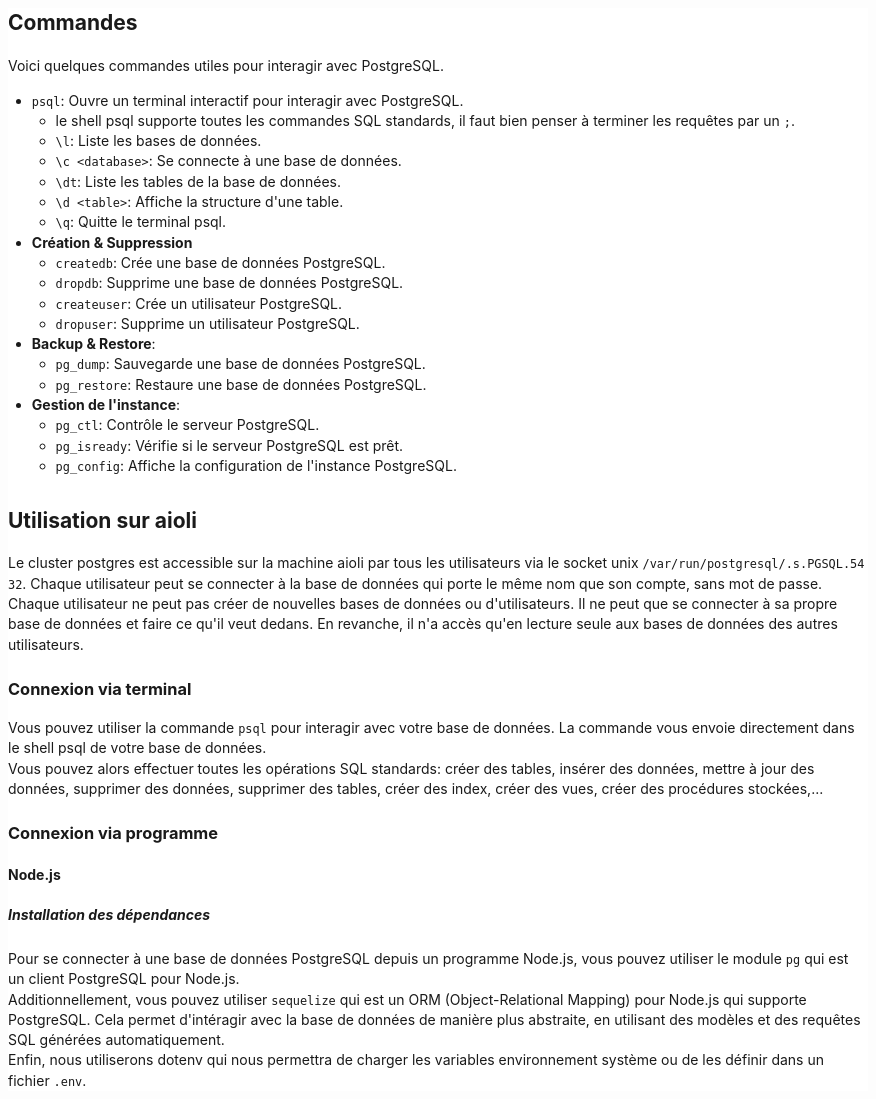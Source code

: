 ```mermaid
```

## Commandes
Voici quelques commandes utiles pour interagir avec PostgreSQL.
- `psql`: Ouvre un terminal interactif pour interagir avec PostgreSQL.
    - le shell psql supporte toutes les commandes SQL standards, il faut bien penser à terminer les requêtes par un `;`.
    - `\l`: Liste les bases de données.
    - `\c <database>`: Se connecte à une base de données.
    - `\dt`: Liste les tables de la base de données.
    - `\d <table>`: Affiche la structure d'une table.
    - `\q`: Quitte le terminal psql.
- **Création & Suppression**
    - `createdb`: Crée une base de données PostgreSQL.
    - `dropdb`: Supprime une base de données PostgreSQL.
    - `createuser`: Crée un utilisateur PostgreSQL.
    - `dropuser`: Supprime un utilisateur PostgreSQL.
- **Backup & Restore**:
    - `pg_dump`: Sauvegarde une base de données PostgreSQL.
    - `pg_restore`: Restaure une base de données PostgreSQL.
- **Gestion de l'instance**:
    - `pg_ctl`: Contrôle le serveur PostgreSQL.
    - `pg_isready`: Vérifie si le serveur PostgreSQL est prêt.
    - `pg_config`: Affiche la configuration de l'instance PostgreSQL.

## Utilisation sur aioli
Le cluster postgres est accessible sur la machine aioli par tous les utilisateurs via le socket unix `/var/run/postgresql/.s.PGSQL.5432`. Chaque utilisateur peut se connecter à la base de données qui porte le même nom que son compte, sans mot de passe.\
Chaque utilisateur ne peut pas créer de nouvelles bases de données ou d'utilisateurs. Il ne peut que se connecter à sa propre base de données et faire ce qu'il veut dedans. En revanche, il n'a accès qu'en lecture seule aux bases de données des autres utilisateurs.

### Connexion via terminal
Vous pouvez utiliser la commande `psql` pour interagir avec votre base de données. La commande vous envoie directement dans le shell psql de votre base de données.\
Vous pouvez alors effectuer toutes les opérations SQL standards: créer des tables, insérer des données, mettre à jour des données, supprimer des données, supprimer des tables, créer des index, créer des vues, créer des procédures stockées,...

### Connexion via programme

#### Node.js

##### Installation des dépendances
Pour se connecter à une base de données PostgreSQL depuis un programme Node.js, vous pouvez utiliser le module `pg` qui est un client PostgreSQL pour Node.js.\
Additionnellement, vous pouvez utiliser `sequelize` qui est un ORM (Object-Relational Mapping) pour Node.js qui supporte PostgreSQL. Cela permet d'intéragir avec la base de données de manière plus abstraite, en utilisant des modèles et des requêtes SQL générées automatiquement.\
Enfin, nous utiliserons dotenv qui nous permettra de charger les variables environnement système ou de les définir dans un fichier `.env`.
